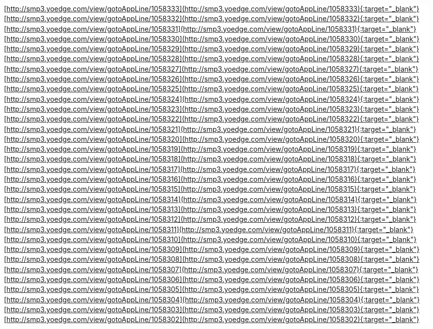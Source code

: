 [http://smp3.yoedge.com/view/gotoAppLine/1058333](http://smp3.yoedge.com/view/gotoAppLine/1058333){:target="_blank"}
[http://smp3.yoedge.com/view/gotoAppLine/1058332](http://smp3.yoedge.com/view/gotoAppLine/1058332){:target="_blank"}
[http://smp3.yoedge.com/view/gotoAppLine/1058331](http://smp3.yoedge.com/view/gotoAppLine/1058331){:target="_blank"}
[http://smp3.yoedge.com/view/gotoAppLine/1058330](http://smp3.yoedge.com/view/gotoAppLine/1058330){:target="_blank"}
[http://smp3.yoedge.com/view/gotoAppLine/1058329](http://smp3.yoedge.com/view/gotoAppLine/1058329){:target="_blank"}
[http://smp3.yoedge.com/view/gotoAppLine/1058328](http://smp3.yoedge.com/view/gotoAppLine/1058328){:target="_blank"}
[http://smp3.yoedge.com/view/gotoAppLine/1058327](http://smp3.yoedge.com/view/gotoAppLine/1058327){:target="_blank"}
[http://smp3.yoedge.com/view/gotoAppLine/1058326](http://smp3.yoedge.com/view/gotoAppLine/1058326){:target="_blank"}
[http://smp3.yoedge.com/view/gotoAppLine/1058325](http://smp3.yoedge.com/view/gotoAppLine/1058325){:target="_blank"}
[http://smp3.yoedge.com/view/gotoAppLine/1058324](http://smp3.yoedge.com/view/gotoAppLine/1058324){:target="_blank"}
[http://smp3.yoedge.com/view/gotoAppLine/1058323](http://smp3.yoedge.com/view/gotoAppLine/1058323){:target="_blank"}
[http://smp3.yoedge.com/view/gotoAppLine/1058322](http://smp3.yoedge.com/view/gotoAppLine/1058322){:target="_blank"}
[http://smp3.yoedge.com/view/gotoAppLine/1058321](http://smp3.yoedge.com/view/gotoAppLine/1058321){:target="_blank"}
[http://smp3.yoedge.com/view/gotoAppLine/1058320](http://smp3.yoedge.com/view/gotoAppLine/1058320){:target="_blank"}
[http://smp3.yoedge.com/view/gotoAppLine/1058319](http://smp3.yoedge.com/view/gotoAppLine/1058319){:target="_blank"}
[http://smp3.yoedge.com/view/gotoAppLine/1058318](http://smp3.yoedge.com/view/gotoAppLine/1058318){:target="_blank"}
[http://smp3.yoedge.com/view/gotoAppLine/1058317](http://smp3.yoedge.com/view/gotoAppLine/1058317){:target="_blank"}
[http://smp3.yoedge.com/view/gotoAppLine/1058316](http://smp3.yoedge.com/view/gotoAppLine/1058316){:target="_blank"}
[http://smp3.yoedge.com/view/gotoAppLine/1058315](http://smp3.yoedge.com/view/gotoAppLine/1058315){:target="_blank"}
[http://smp3.yoedge.com/view/gotoAppLine/1058314](http://smp3.yoedge.com/view/gotoAppLine/1058314){:target="_blank"}
[http://smp3.yoedge.com/view/gotoAppLine/1058313](http://smp3.yoedge.com/view/gotoAppLine/1058313){:target="_blank"}
[http://smp3.yoedge.com/view/gotoAppLine/1058312](http://smp3.yoedge.com/view/gotoAppLine/1058312){:target="_blank"}
[http://smp3.yoedge.com/view/gotoAppLine/1058311](http://smp3.yoedge.com/view/gotoAppLine/1058311){:target="_blank"}
[http://smp3.yoedge.com/view/gotoAppLine/1058310](http://smp3.yoedge.com/view/gotoAppLine/1058310){:target="_blank"}
[http://smp3.yoedge.com/view/gotoAppLine/1058309](http://smp3.yoedge.com/view/gotoAppLine/1058309){:target="_blank"}
[http://smp3.yoedge.com/view/gotoAppLine/1058308](http://smp3.yoedge.com/view/gotoAppLine/1058308){:target="_blank"}
[http://smp3.yoedge.com/view/gotoAppLine/1058307](http://smp3.yoedge.com/view/gotoAppLine/1058307){:target="_blank"}
[http://smp3.yoedge.com/view/gotoAppLine/1058306](http://smp3.yoedge.com/view/gotoAppLine/1058306){:target="_blank"}
[http://smp3.yoedge.com/view/gotoAppLine/1058305](http://smp3.yoedge.com/view/gotoAppLine/1058305){:target="_blank"}
[http://smp3.yoedge.com/view/gotoAppLine/1058304](http://smp3.yoedge.com/view/gotoAppLine/1058304){:target="_blank"}
[http://smp3.yoedge.com/view/gotoAppLine/1058303](http://smp3.yoedge.com/view/gotoAppLine/1058303){:target="_blank"}
[http://smp3.yoedge.com/view/gotoAppLine/1058302](http://smp3.yoedge.com/view/gotoAppLine/1058302){:target="_blank"}